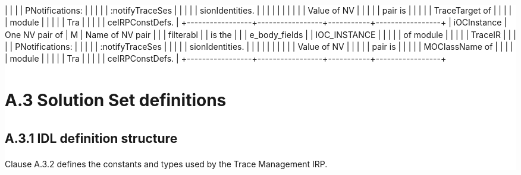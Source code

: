 |                 |                 |           | PNotifications: |
|                 |                 |           | :notifyTraceSes |
|                 |                 |           | sionIdentities. |
|                 |                 |           |                 |
|                 |                 |           | Value of NV     |
|                 |                 |           | pair is         |
|                 |                 |           | TraceTarget of  |
|                 |                 |           | module          |
|                 |                 |           | Tra             |
|                 |                 |           | ceIRPConstDefs. |
+-----------------+-----------------+-----------+-----------------+
| iOCInstance     | One NV pair of  | M         | Name of NV pair |
|                 | filterabl       |           | is the          |
|                 | e\_body\_fields |           | IOC\_INSTANCE   |
|                 |                 |           | of module       |
|                 |                 |           | TraceIR         |
|                 |                 |           | PNotifications: |
|                 |                 |           | :notifyTraceSes |
|                 |                 |           | sionIdentities. |
|                 |                 |           |                 |
|                 |                 |           | Value of NV     |
|                 |                 |           | pair is         |
|                 |                 |           | MOClassName of  |
|                 |                 |           | module          |
|                 |                 |           | Tra             |
|                 |                 |           | ceIRPConstDefs. |
+-----------------+-----------------+-----------+-----------------+

A.3 Solution Set definitions
============================

A.3.1 IDL definition structure
------------------------------

Clause A.3.2 defines the constants and types used by the Trace
Management IRP.
